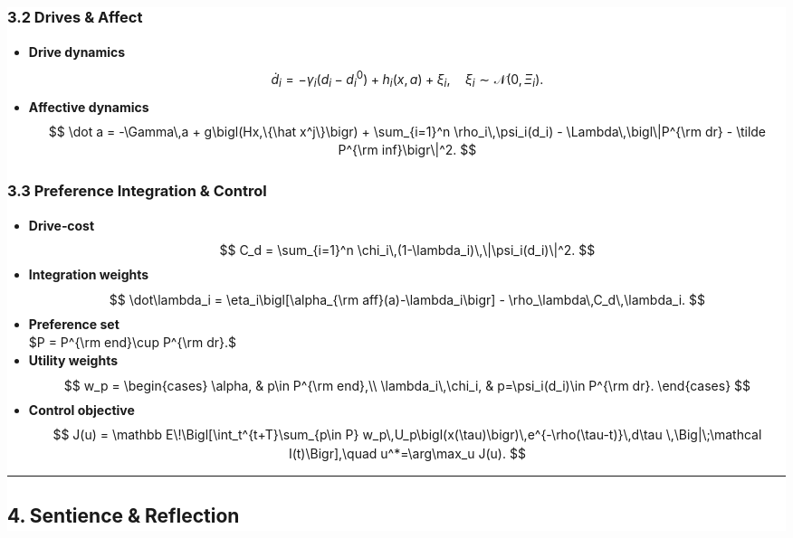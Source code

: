 ### 3.2 Drives & Affect

- **Drive dynamics**  
  $$
    \dot d_i
    = -\gamma_i\bigl(d_i - d^0_i\bigr)
      + h_i\bigl(x,a\bigr)
      + \xi_i,\quad \xi_i\sim\mathcal N(0,\Xi_i).
  $$
- **Affective dynamics**  
  $$
    \dot a
    = -\Gamma\,a
      + g\bigl(Hx,\{\hat x^j\}\bigr)
      + \sum_{i=1}^n \rho_i\,\psi_i(d_i)
      - \Lambda\,\bigl\|P^{\rm dr} - \tilde P^{\rm inf}\bigr\|^2.
  $$

### 3.3 Preference Integration & Control

- **Drive‐cost**  
  $$
    C_d = \sum_{i=1}^n \chi_i\,(1-\lambda_i)\,\|\psi_i(d_i)\|^2.
  $$
- **Integration weights**  
  $$
    \dot\lambda_i
      = \eta_i\bigl[\alpha_{\rm aff}(a)-\lambda_i\bigr]
      - \rho_\lambda\,C_d\,\lambda_i.
  $$
- **Preference set**  
  $P = P^{\rm end}\cup P^{\rm dr}.$  
- **Utility weights**  
  $$
    w_p =
    \begin{cases}
      \alpha, & p\in P^{\rm end},\\
      \lambda_i\,\chi_i, & p=\psi_i(d_i)\in P^{\rm dr}.
    \end{cases}
  $$
- **Control objective**  
  $$
    J(u)
    = \mathbb E\!\Bigl[\int_t^{t+T}\sum_{p\in P} w_p\,U_p\bigl(x(\tau)\bigr)\,e^{-\rho(\tau-t)}\,d\tau
      \,\Big|\;\mathcal I(t)\Bigr],\quad
    u^*=\arg\max_u J(u).
  $$

---

## 4. Sentience & Reflection
